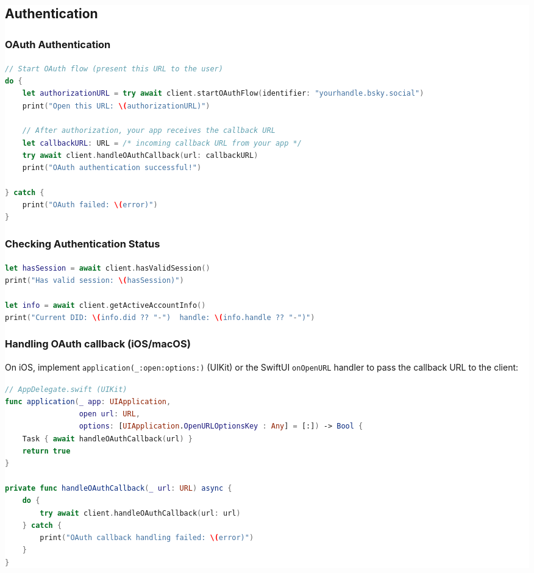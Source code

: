## Authentication

### OAuth Authentication

```swift
// Start OAuth flow (present this URL to the user)
do {
    let authorizationURL = try await client.startOAuthFlow(identifier: "yourhandle.bsky.social")
    print("Open this URL: \(authorizationURL)")
    
    // After authorization, your app receives the callback URL
    let callbackURL: URL = /* incoming callback URL from your app */
    try await client.handleOAuthCallback(url: callbackURL)
    print("OAuth authentication successful!")
    
} catch {
    print("OAuth failed: \(error)")
}
```

### Checking Authentication Status

```swift
let hasSession = await client.hasValidSession()
print("Has valid session: \(hasSession)")

let info = await client.getActiveAccountInfo()
print("Current DID: \(info.did ?? "-")  handle: \(info.handle ?? "-")")
```

### Handling OAuth callback (iOS/macOS)

On iOS, implement `application(_:open:options:)` (UIKit) or the SwiftUI `onOpenURL` handler to pass the callback URL to the client:

```swift
// AppDelegate.swift (UIKit)
func application(_ app: UIApplication,
                 open url: URL,
                 options: [UIApplication.OpenURLOptionsKey : Any] = [:]) -> Bool {
    Task { await handleOAuthCallback(url) }
    return true
}

private func handleOAuthCallback(_ url: URL) async {
    do {
        try await client.handleOAuthCallback(url: url)
    } catch {
        print("OAuth callback handling failed: \(error)")
    }
}
```
